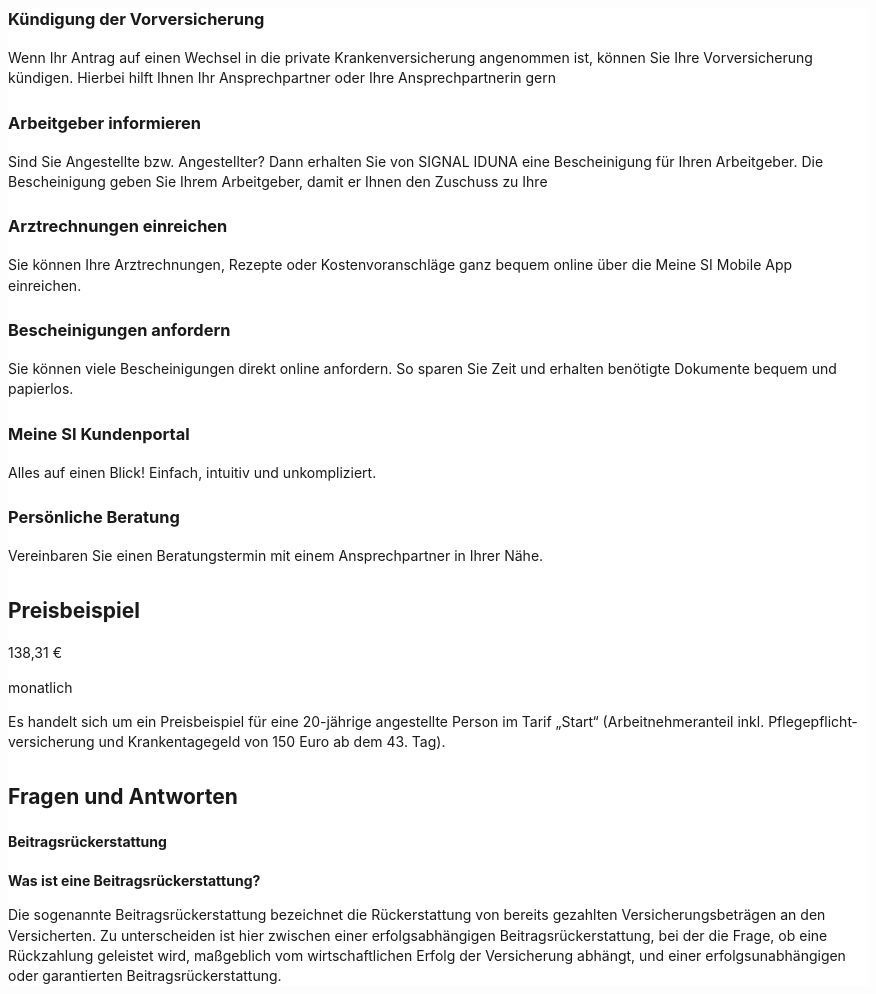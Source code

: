 ### Kündigung der Vor­versicherung

Wenn Ihr Antrag auf einen Wechsel in die private Kranken­versicherung
angenommen ist, können Sie Ihre Vor­versicherung kündigen. Hierbei hilft Ihnen
Ihr Ansprechpartner oder Ihre Ansprechpartnerin gern

### Arbeitgeber informieren

Sind Sie Angestellte bzw. Angestellter? Dann erhalten Sie von SIGNAL IDUNA
eine Bescheinigung für Ihren Arbeitgeber. Die Bescheinigung geben Sie Ihrem
Arbeitgeber, damit er Ihnen den Zuschuss zu Ihre

### Arztrechnungen einreichen

Sie können Ihre Arztrechnungen, Rezepte oder Kostenvoranschläge ganz bequem
online über die Meine SI Mobile App einreichen.

### Bescheinigungen anfordern

Sie können viele Bescheinigungen direkt online anfordern. So sparen Sie Zeit
und erhalten benötigte Dokumente bequem und papierlos.

### Meine SI Kundenportal

Alles auf einen Blick! Einfach, intuitiv und unkompliziert.

### Persönliche Beratung

Vereinbaren Sie einen Beratungstermin mit einem Ansprechpartner in Ihrer Nähe.

##  Preisbeispiel

138,31 €

monatlich

Es handelt sich um ein Preisbeispiel für eine 20-jährige angestellte Person im
Tarif „Start“ (Arbeitnehmeranteil inkl. Pflegepflicht­versicherung und
Krankentagegeld von 150 Euro ab dem 43. Tag).

##  Fragen und Antworten

####  Beitragsrückerstattung

**Was ist eine Beitragsrückerstattung?**

Die sogenannte Beitragsrückerstattung bezeichnet die Rückerstattung von
bereits gezahlten Versicherungsbeträgen an den Versicherten. Zu unterscheiden
ist hier zwischen einer erfolgsabhängigen Beitragsrückerstattung, bei der die
Frage, ob eine Rückzahlung geleistet wird, maßgeblich vom wirtschaftlichen
Erfolg der Versicherung abhängt, und einer erfolgsunabhängigen oder
garantierten Beitragsrückerstattung.

